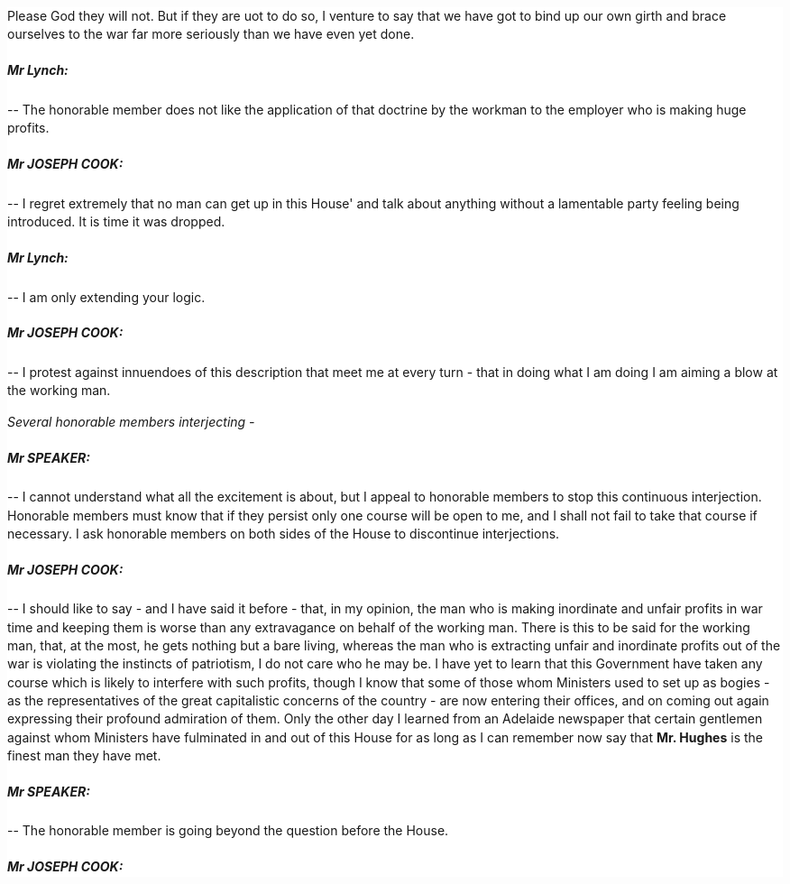 Please God they will not. But if they are uot to do so, I venture to say that we have got to bind up our own girth and brace ourselves to the war far more seriously than we have even yet done. 

##### Mr Lynch:

-- The honorable member does not like the application of that doctrine by the workman to the employer who is making huge profits. 

##### Mr JOSEPH COOK:

-- I regret extremely that no man can get up in this House' and talk about anything without a lamentable party feeling being introduced. It is time it was dropped. 

##### Mr Lynch:

-- I am only extending your logic. 

##### Mr JOSEPH COOK:

-- I protest against innuendoes of this description that meet me at every turn - that in doing what I am doing I am aiming a blow at the working man. 


 *Several honorable members interjecting -* 


##### Mr SPEAKER:

-- I cannot understand what all the excitement is about, but I appeal to honorable members to stop this continuous interjection. Honorable members must know that if they persist only one course will be open to me, and I shall not fail to take that course if necessary. I ask honorable members on both sides of the House to discontinue interjections. 

##### Mr JOSEPH COOK:

-- I should like to say - and I have said it before - that, in my opinion, the man who is making inordinate and unfair profits in war time and keeping them is worse than any extravagance on behalf of the working man. There is this to be said for the working man, that, at the most, he gets nothing but a bare living, whereas the man who is extracting unfair and inordinate profits out of the war is violating the instincts of patriotism, I do not care who he may be. I have yet to learn that this Government have taken any course which is likely to interfere with such profits, though I know that some of those whom Ministers used to set up as bogies - as the representatives of the great capitalistic concerns of the country - are now entering their offices, and on coming out again expressing their profound admiration of them. Only the other day I learned from an Adelaide newspaper that certain gentlemen against whom Ministers have fulminated in and out of this House for as long as I can remember now say that  **Mr. Hughes**  is the finest man they have met. 

##### Mr SPEAKER:

-- The honorable member is going beyond the question before the House. 

##### Mr JOSEPH COOK:
